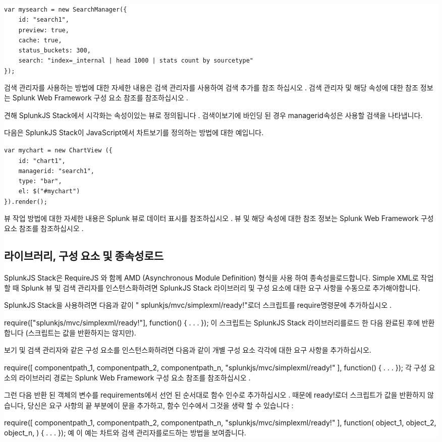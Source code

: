     var mysearch = new SearchManager({
        id: "search1",
        preview: true,
        cache: true,
        status_buckets: 300,
        search: "index=_internal | head 1000 | stats count by sourcetype"
    });
검색 관리자를 사용하는 방법에 대한 자세한 내용은 검색 관리자를 사용하여 검색 추가를 참조 하십시오 . 검색 관리자 및 해당 속성에 대한 참조 정보는 Splunk Web Framework 구성 요소 참조를 참조하십시오 .

견해
SplunkJS Stack에서 시각화는 속성이있는 뷰로 정의됩니다 . 검색이보기에 바인딩 된 경우 managerid속성은 사용할 검색을 나타냅니다.

다음은 SplunkJS Stack이 JavaScript에서 차트보기를 정의하는 방법에 대한 예입니다.

    var mychart = new ChartView ({
        id: "chart1",
        managerid: "search1",
        type: "bar",
        el: $("#mychart")
    }).render();
뷰 작업 방법에 대한 자세한 내용은 Splunk 뷰로 데이터 표시를 참조하십시오 . 뷰 및 해당 속성에 대한 참조 정보는 Splunk Web Framework 구성 요소 참조를 참조하십시오 .

## 라이브러리, 구성 요소 및 종속성로드
SplunkJS Stack은 RequireJS 와 함께 AMD (Asynchronous Module Definition) 형식을 사용 하여 종속성을로드합니다. Simple XML로 작업 할 때 Splunk 뷰 및 검색 관리자를 인스턴스화하려면 SplunkJS Stack 라이브러리 및 구성 요소에 대한 요구 사항을 수동으로 추가해야합니다.

SplunkJS Stack을 사용하려면 다음과 같이 " splunkjs/mvc/simplexml/ready!"로더 스크립트를 require명령문에 추가하십시오 .

require(["splunkjs/mvc/simplexml/ready!"], function() { . . . });
이 스크립트는 SplunkJS Stack 라이브러리를로드 한 다음 완료된 후에 반환합니다 (스크립트는 값을 반환하지는 않지만).

보기 및 검색 관리자와 같은 구성 요소를 인스턴스화하려면 다음과 같이 개별 구성 요소 각각에 대한 요구 사항을 추가하십시오.

require([
    componentpath_1,
    componentpath_2,
    componentpath_n,
    "splunkjs/mvc/simplexml/ready!"
], function() { . . . });
각 구성 요소의 라이브러리 경로는 Splunk Web Framework 구성 요소 참조를 참조하십시오 .

그런 다음 반환 된 객체의 변수를 requirements에서 선언 된 순서대로 함수 인수로 추가하십시오 . 때문에 ready!로더 스크립트가 값을 반환하지 않습니다, 당신은 요구 사항의 끝 부분에이 문을 추가하고, 함수 인수에서 그것을 생략 할 수 있습니다 :

require([
    componentpath_1,
    componentpath_2,
    componentpath_n,
    "splunkjs/mvc/simplexml/ready!"
], function(
    object_1,
    object_2,
    object_n,
) { . . . });
예
이 예는 차트와 검색 관리자를로드하는 방법을 보여줍니다.
